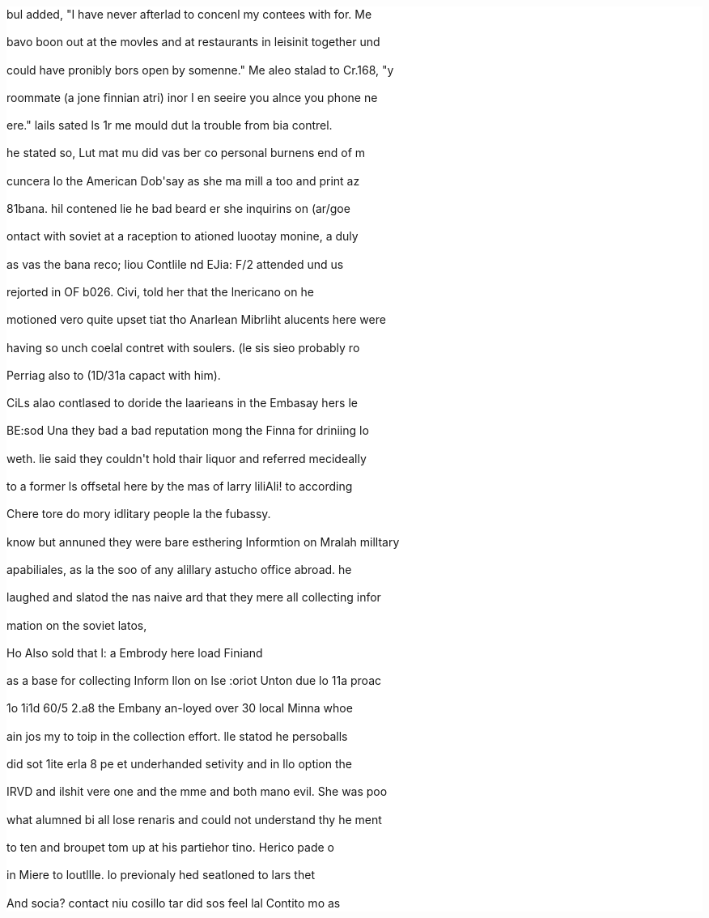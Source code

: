 bul added, "I have never afterlad to concenl my contees with for. Me

bavo boon out at the movles and at restaurants in leisinit together und

could have pronibly bors open by somenne." Me aleo stalad to Cr.168, "y

roommate (a jone finnian atri) inor I en seeire you alnce you phone ne

ere." lails sated ls 1r me mould dut la trouble from bia contrel.

he stated so, Lut mat mu did vas ber co personal burnens end of m

cuncera lo the American Dob'say as she ma mill a too and print az

81bana. hil contened lie he bad beard er she inquirins on (ar/goe

ontact with soviet at a raception to ationed luootay monine, a duly

as vas the bana reco; liou Contlile nd EJia: F/2 attended und us

rejorted in OF b026. Civi, told her that the lnericano on he

motioned vero quite upset tiat tho Anarlean Mibrliht alucents here were

having so unch coelal contret with soulers. (le sis sieo probably ro

Perriag also to (1D/31a capact with him).

CiLs alao contlased to doride the laarieans in the Embasay hers le

BE:sod Una they bad a bad reputation mong the Finna for driniing lo

weth. lie said they couldn't hold thair liquor and referred mecideally

to a former ls offsetal here by the mas of larry liliAli! to according

Chere tore do mory idlitary people la the fubassy.

know but annuned they were bare esthering Informtion on Mralah milltary

apabiliales, as la the soo of any alillary astucho office abroad. he

laughed and slatod the nas naive ard that they mere all collecting infor

mation on the soviet latos,

Ho Also sold that l: a Embrody here load Finiand

as a base for collecting Inform llon on lse :oriot Unton due lo 11a proac

1o 1i1d 60/5 2.a8 the Embany an-loyed over 30 local Minna whoe

ain jos my to toip in the collection effort. lle statod he persoballs

did sot 1ite erla 8 pe et underhanded setivity and in llo option the

IRVD and ilshit vere one and the mme and both mano evil. She was poo

what alumned bi all lose renaris and could not understand thy he ment

to ten and broupet tom up at his partiehor tino. Herico pade o

in Miere to loutllle. lo previonaly hed seatloned to lars thet

And socia? contact niu cosillo tar did sos feel lal Contito mo as
